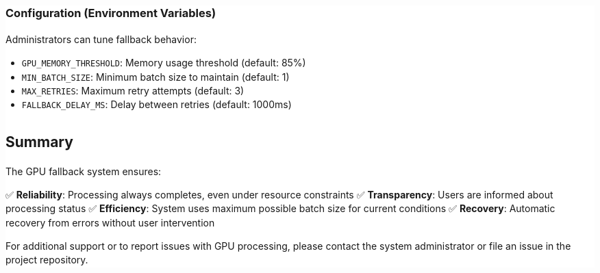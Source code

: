 
### Configuration (Environment Variables)

Administrators can tune fallback behavior:

- `GPU_MEMORY_THRESHOLD`: Memory usage threshold (default: 85%)
- `MIN_BATCH_SIZE`: Minimum batch size to maintain (default: 1)
- `MAX_RETRIES`: Maximum retry attempts (default: 3)
- `FALLBACK_DELAY_MS`: Delay between retries (default: 1000ms)

## Summary

The GPU fallback system ensures:

✅ **Reliability**: Processing always completes, even under resource constraints
✅ **Transparency**: Users are informed about processing status
✅ **Efficiency**: System uses maximum possible batch size for current conditions
✅ **Recovery**: Automatic recovery from errors without user intervention

For additional support or to report issues with GPU processing, please contact the system administrator or file an issue in the project repository.
